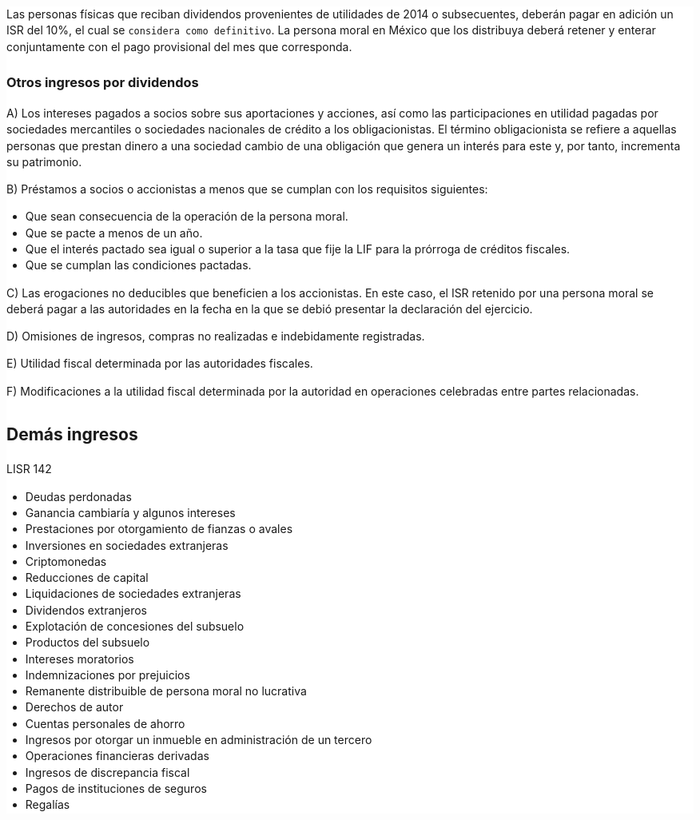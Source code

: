 Las personas físicas que reciban dividendos provenientes de utilidades de 2014 o subsecuentes, deberán pagar en adición un ISR del 10%, el cual se `considera como definitivo`. La persona moral en México que los distribuya deberá retener y enterar conjuntamente con el pago provisional del mes que corresponda.

### Otros ingresos por dividendos

A) Los intereses pagados a socios sobre sus aportaciones y acciones, así como las participaciones en utilidad pagadas por sociedades mercantiles o sociedades nacionales de crédito a los obligacionistas. El término obligacionista se refiere a aquellas personas que prestan dinero a una sociedad cambio de una obligación que genera un interés para este y, por tanto, incrementa su patrimonio.


B) Préstamos a socios o accionistas a menos que se cumplan con los requisitos siguientes:

  - Que sean consecuencia de la operación de la persona moral.
  - Que se pacte a menos de un año.
  - Que el interés pactado sea igual o superior a la tasa que fije la LIF para la prórroga de créditos fiscales.
  - Que se cumplan las condiciones pactadas.

C) Las erogaciones no deducibles que beneficien a los accionistas. En este caso, el ISR retenido por una persona moral se deberá pagar a las autoridades en la fecha en la que se debió presentar la declaración del ejercicio.

D) Omisiones de ingresos, compras no realizadas e indebidamente registradas.

E) Utilidad fiscal determinada por las autoridades fiscales.

F) Modificaciones a la utilidad fiscal determinada por la autoridad en operaciones celebradas entre partes relacionadas.


## Demás ingresos

LISR 142

- Deudas perdonadas
- Ganancia cambiaría y algunos intereses
- Prestaciones por otorgamiento de fianzas o avales
- Inversiones en sociedades extranjeras
- Criptomonedas
- Reducciones de capital
- Liquidaciones de sociedades extranjeras
- Dividendos extranjeros
- Explotación de concesiones del subsuelo
- Productos del subsuelo
- Intereses moratorios
- Indemnizaciones por prejuicios
- Remanente distribuible de persona moral no lucrativa
- Derechos de autor
- Cuentas personales de ahorro
- Ingresos por otorgar un inmueble en administración de un tercero
- Operaciones financieras derivadas
- Ingresos de discrepancia fiscal
- Pagos de instituciones de seguros
- Regalías
